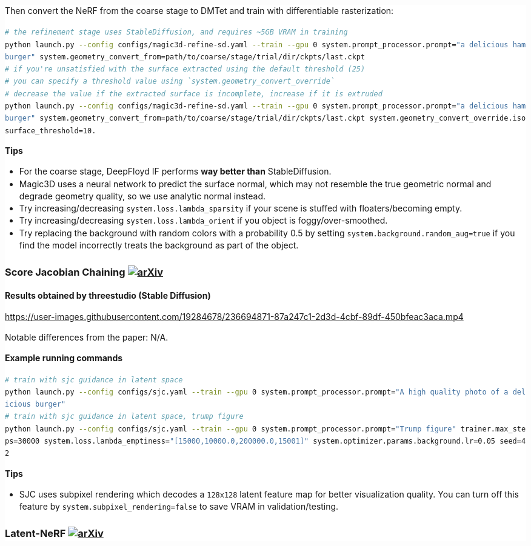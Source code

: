 Then convert the NeRF from the coarse stage to DMTet and train with differentiable rasterization:

```sh
# the refinement stage uses StableDiffusion, and requires ~5GB VRAM in training
python launch.py --config configs/magic3d-refine-sd.yaml --train --gpu 0 system.prompt_processor.prompt="a delicious hamburger" system.geometry_convert_from=path/to/coarse/stage/trial/dir/ckpts/last.ckpt
# if you're unsatisfied with the surface extracted using the default threshold (25)
# you can specify a threshold value using `system.geometry_convert_override`
# decrease the value if the extracted surface is incomplete, increase if it is extruded
python launch.py --config configs/magic3d-refine-sd.yaml --train --gpu 0 system.prompt_processor.prompt="a delicious hamburger" system.geometry_convert_from=path/to/coarse/stage/trial/dir/ckpts/last.ckpt system.geometry_convert_override.isosurface_threshold=10.
```

**Tips**

- For the coarse stage, DeepFloyd IF performs **way better than** StableDiffusion.
- Magic3D uses a neural network to predict the surface normal, which may not resemble the true geometric normal and degrade geometry quality, so we use analytic normal instead.
- Try increasing/decreasing `system.loss.lambda_sparsity` if your scene is stuffed with floaters/becoming empty.
- Try increasing/decreasing `system.loss.lambda_orient` if you object is foggy/over-smoothed.
- Try replacing the background with random colors with a probability 0.5 by setting `system.background.random_aug=true` if you find the model incorrectly treats the background as part of the object.

### Score Jacobian Chaining [![arXiv](https://img.shields.io/badge/arXiv-2212.00774-b31b1b.svg?style=flat-square)](https://arxiv.org/abs/2212.00774)

**Results obtained by threestudio (Stable Diffusion)**

https://user-images.githubusercontent.com/19284678/236694871-87a247c1-2d3d-4cbf-89df-450bfeac3aca.mp4

Notable differences from the paper: N/A.

**Example running commands**

```sh
# train with sjc guidance in latent space
python launch.py --config configs/sjc.yaml --train --gpu 0 system.prompt_processor.prompt="A high quality photo of a delicious burger"
# train with sjc guidance in latent space, trump figure
python launch.py --config configs/sjc.yaml --train --gpu 0 system.prompt_processor.prompt="Trump figure" trainer.max_steps=30000 system.loss.lambda_emptiness="[15000,10000.0,200000.0,15001]" system.optimizer.params.background.lr=0.05 seed=42
```

**Tips**

- SJC uses subpixel rendering which decodes a `128x128` latent feature map for better visualization quality. You can turn off this feature by `system.subpixel_rendering=false` to save VRAM in validation/testing.

### Latent-NeRF [![arXiv](https://img.shields.io/badge/arXiv-2211.07600-b31b1b.svg?style=flat-square)](https://arxiv.org/abs/2211.07600)
